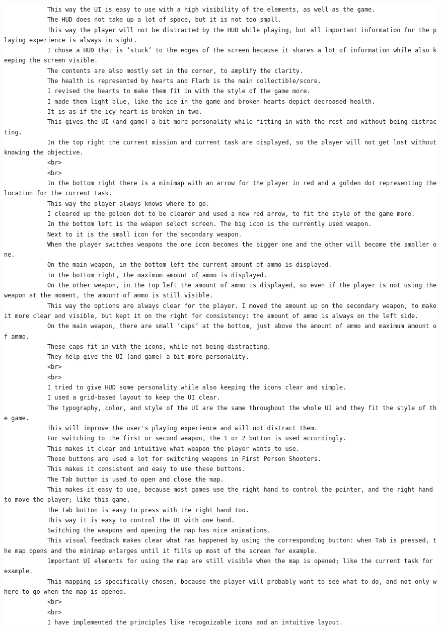                 This way the UI is easy to use with a high visibility of the elements, as well as the game. 
                The HUD does not take up a lot of space, but it is not too small. 
                This way the player will not be distracted by the HUD while playing, but all important information for the playing experience is always in sight. 
                I chose a HUD that is ‘stuck’ to the edges of the screen because it shares a lot of information while also keeping the screen visible. 
                The contents are also mostly set in the corner, to amplify the clarity. 
                The health is represented by hearts and Flarb is the main collectible/score. 
                I revised the hearts to make them fit in with the style of the game more. 
                I made them light blue, like the ice in the game and broken hearts depict decreased health. 
                It is as if the icy heart is broken in two. 
                This gives the UI (and game) a bit more personality while fitting in with the rest and without being distracting. 
                In the top right the current mission and current task are displayed, so the player will not get lost without knowing the objective. 
                <br>
                <br>
                In the bottom right there is a minimap with an arrow for the player in red and a golden dot representing the location for the current task. 
                This way the player always knows where to go. 
                I cleared up the golden dot to be clearer and used a new red arrow, to fit the style of the game more. 
                In the bottom left is the weapon select screen. The big icon is the currently used weapon. 
                Next to it is the small icon for the secondary weapon. 
                When the player switches weapons the one icon becomes the bigger one and the other will become the smaller one. 
                On the main weapon, in the bottom left the current amount of ammo is displayed. 
                In the bottom right, the maximum amount of ammo is displayed. 
                On the other weapon, in the top left the amount of ammo is displayed, so even if the player is not using the weapon at the moment, the amount of ammo is still visible. 
                This way the options are always clear for the player. I moved the amount up on the secondary weapon, to make it more clear and visible, but kept it on the right for consistency: the amount of ammo is always on the left side. 
                On the main weapon, there are small ‘caps’ at the bottom, just above the amount of ammo and maximum amount of ammo. 
                These caps fit in with the icons, while not being distracting. 
                They help give the UI (and game) a bit more personality. 
                <br>
                <br>
                I tried to give HUD some personality while also keeping the icons clear and simple. 
                I used a grid-based layout to keep the UI clear. 
                The typography, color, and style of the UI are the same throughout the whole UI and they fit the style of the game. 
                This will improve the user's playing experience and will not distract them. 
                For switching to the first or second weapon, the 1 or 2 button is used accordingly. 
                This makes it clear and intuitive what weapon the player wants to use. 
                These buttons are used a lot for switching weapons in First Person Shooters. 
                This makes it consistent and easy to use these buttons. 
                The Tab button is used to open and close the map. 
                This makes it easy to use, because most games use the right hand to control the pointer, and the right hand to move the player; like this game. 
                The Tab button is easy to press with the right hand too. 
                This way it is easy to control the UI with one hand. 
                Switching the weapons and opening the map has nice animations. 
                This visual feedback makes clear what has happened by using the corresponding button: when Tab is pressed, the map opens and the minimap enlarges until it fills up most of the screen for example. 
                Important UI elements for using the map are still visible when the map is opened; like the current task for example. 
                This mapping is specifically chosen, because the player will probably want to see what to do, and not only where to go when the map is opened. 
                <br>
                <br>
                I have implemented the principles like recognizable icons and an intuitive layout. 